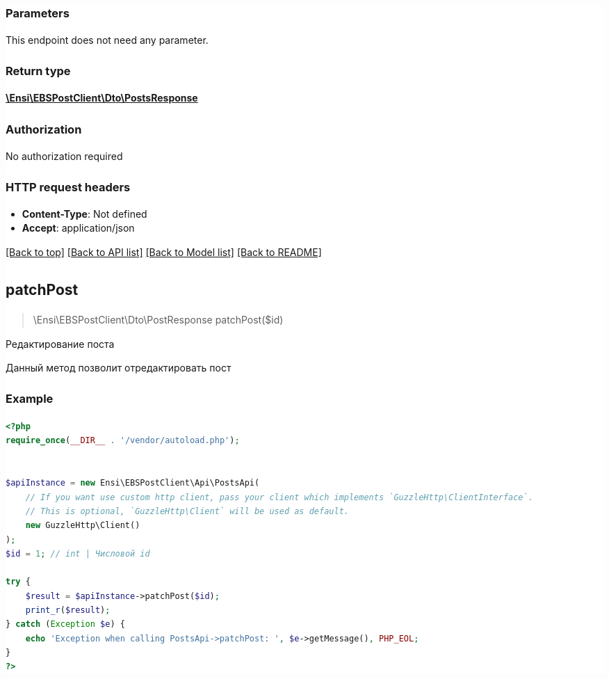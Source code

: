### Parameters

This endpoint does not need any parameter.

### Return type

[**\Ensi\EBSPostClient\Dto\PostsResponse**](../Model/PostsResponse.md)

### Authorization

No authorization required

### HTTP request headers

- **Content-Type**: Not defined
- **Accept**: application/json

[[Back to top]](#) [[Back to API list]](../../README.md#documentation-for-api-endpoints)
[[Back to Model list]](../../README.md#documentation-for-models)
[[Back to README]](../../README.md)


## patchPost

> \Ensi\EBSPostClient\Dto\PostResponse patchPost($id)

Редактирование поста

Данный метод позволит отредактировать пост

### Example

```php
<?php
require_once(__DIR__ . '/vendor/autoload.php');


$apiInstance = new Ensi\EBSPostClient\Api\PostsApi(
    // If you want use custom http client, pass your client which implements `GuzzleHttp\ClientInterface`.
    // This is optional, `GuzzleHttp\Client` will be used as default.
    new GuzzleHttp\Client()
);
$id = 1; // int | Числовой id

try {
    $result = $apiInstance->patchPost($id);
    print_r($result);
} catch (Exception $e) {
    echo 'Exception when calling PostsApi->patchPost: ', $e->getMessage(), PHP_EOL;
}
?>
```
